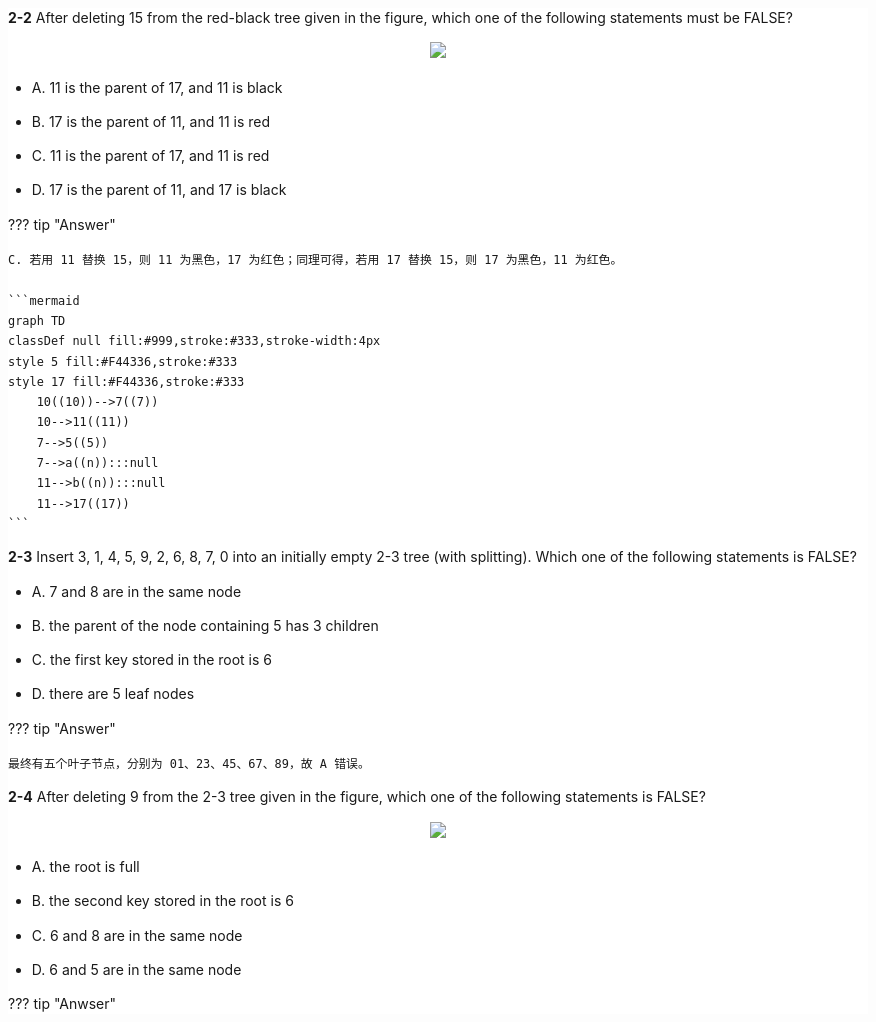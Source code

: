 **2-2** After deleting 15 from the red-black tree given in the figure, which one of the following statements must be FALSE?

<div align="center"><img src="https://images.ptausercontent.com/129" width=20% /></div>

- A. 11 is the parent of 17, and 11 is black

- B. 17 is the parent of 11, and 11 is red

- C. 11 is the parent of 17, and 11 is red

- D. 17 is the parent of 11, and 17 is black

??? tip "Answer"

    C. 若用 11 替换 15，则 11 为黑色，17 为红色；同理可得，若用 17 替换 15，则 17 为黑色，11 为红色。

    ```mermaid
    graph TD
    classDef null fill:#999,stroke:#333,stroke-width:4px
    style 5 fill:#F44336,stroke:#333
    style 17 fill:#F44336,stroke:#333
        10((10))-->7((7))
        10-->11((11))
        7-->5((5))
        7-->a((n)):::null
        11-->b((n)):::null
        11-->17((17))
    ```

**2-3** Insert 3, 1, 4, 5, 9, 2, 6, 8, 7, 0 into an initially empty 2-3 tree (with splitting).  Which one of the following statements is FALSE?

- A. 7 and 8 are in the same node

- B. the parent of the node containing 5 has 3 children

- C. the first key stored in the root is 6

- D. there are 5 leaf nodes

??? tip "Answer"

    最终有五个叶子节点，分别为 01、23、45、67、89，故 A 错误。

**2-4** After deleting 9 from the 2-3 tree given in the figure, which one of the following statements is FALSE?

<div align="center"><img src="https://images.ptausercontent.com/130" width=40% /></div>

- A. the root is full

- B. the second key stored in the root is 6

- C. 6 and 8 are in the same node

- D. 6 and 5 are in the same node

??? tip "Anwser"
